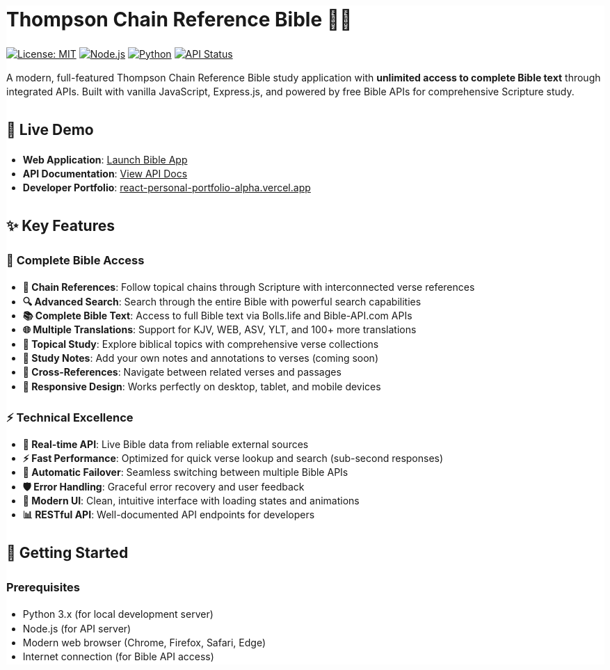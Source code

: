 # Thompson Chain Reference Bible 📖✨

[![License: MIT](https://img.shields.io/badge/License-MIT-yellow.svg)](https://opensource.org/licenses/MIT)
[![Node.js](https://img.shields.io/badge/Node.js-18+-green.svg)](https://nodejs.org/)
[![Python](https://img.shields.io/badge/Python-3.7+-blue.svg)](https://python.org/)
[![API Status](https://img.shields.io/badge/API-Live-brightgreen.svg)](http://localhost:3001/api)

A modern, full-featured Thompson Chain Reference Bible study application with **unlimited access to complete Bible text** through integrated APIs. Built with vanilla JavaScript, Express.js, and powered by free Bible APIs for comprehensive Scripture study.

## 🌟 **Live Demo**

- **Web Application**: [Launch Bible App](http://localhost:8080)
- **API Documentation**: [View API Docs](http://localhost:3001/api)
- **Developer Portfolio**: [react-personal-portfolio-alpha.vercel.app](https://react-personal-portfolio-alpha.vercel.app)

## ✨ **Key Features**

### 📖 **Complete Bible Access**
- **🔗 Chain References**: Follow topical chains through Scripture with interconnected verse references
- **🔍 Advanced Search**: Search through the entire Bible with powerful search capabilities
- **📚 Complete Bible Text**: Access to full Bible text via Bolls.life and Bible-API.com APIs
- **🌐 Multiple Translations**: Support for KJV, WEB, ASV, YLT, and 100+ more translations
- **📖 Topical Study**: Explore biblical topics with comprehensive verse collections
- **📝 Study Notes**: Add your own notes and annotations to verses (coming soon)
- **🔄 Cross-References**: Navigate between related verses and passages
- **📱 Responsive Design**: Works perfectly on desktop, tablet, and mobile devices

### ⚡ **Technical Excellence**
- **🚀 Real-time API**: Live Bible data from reliable external sources
- **⚡ Fast Performance**: Optimized for quick verse lookup and search (sub-second responses)
- **🔄 Automatic Failover**: Seamless switching between multiple Bible APIs
- **🛡️ Error Handling**: Graceful error recovery and user feedback
- **🎨 Modern UI**: Clean, intuitive interface with loading states and animations
- **📊 RESTful API**: Well-documented API endpoints for developers

## 🚀 Getting Started

### Prerequisites

- Python 3.x (for local development server)
- Node.js (for API server)
- Modern web browser (Chrome, Firefox, Safari, Edge)
- Internet connection (for Bible API access)
